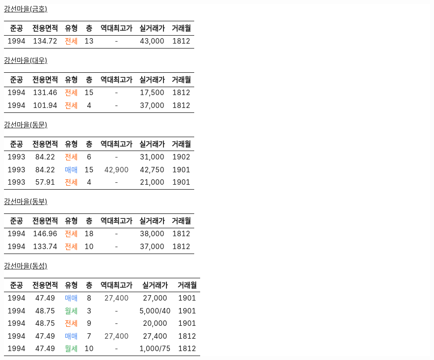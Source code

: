 [강선마을(금호)](https://search.naver.com/search.naver?query=%EA%B2%BD%EA%B8%B0%EB%8F%84+%EA%B3%A0%EC%96%91%EC%8B%9C+%EC%9D%BC%EC%82%B0%EC%84%9C%EA%B5%AC+%EC%A3%BC%EC%97%BD%EB%8F%99+%EA%B0%95%EC%84%A0%EB%A7%88%EC%9D%84%28%EA%B8%88%ED%98%B8%29)

|준공|전용면적|유형|층|역대최고가|실거래가|거래월|
|:---:|:---:|:---:|:---:|:---:|:---:|:---:|
|1994|134.72|<span style="color:#ff5a00">전세</span>|13|<span style="color:#444444">-</span>|43,000|1812|

[강선마을(대우)](https://search.naver.com/search.naver?query=%EA%B2%BD%EA%B8%B0%EB%8F%84+%EA%B3%A0%EC%96%91%EC%8B%9C+%EC%9D%BC%EC%82%B0%EC%84%9C%EA%B5%AC+%EC%A3%BC%EC%97%BD%EB%8F%99+%EA%B0%95%EC%84%A0%EB%A7%88%EC%9D%84%28%EB%8C%80%EC%9A%B0%29)

|준공|전용면적|유형|층|역대최고가|실거래가|거래월|
|:---:|:---:|:---:|:---:|:---:|:---:|:---:|
|1994|131.46|<span style="color:#ff5a00">전세</span>|15|<span style="color:#444444">-</span>|17,500|1812|
|1994|101.94|<span style="color:#ff5a00">전세</span>|4|<span style="color:#444444">-</span>|37,000|1812|

[강선마을(동문)](https://search.naver.com/search.naver?query=%EA%B2%BD%EA%B8%B0%EB%8F%84+%EA%B3%A0%EC%96%91%EC%8B%9C+%EC%9D%BC%EC%82%B0%EC%84%9C%EA%B5%AC+%EC%A3%BC%EC%97%BD%EB%8F%99+%EA%B0%95%EC%84%A0%EB%A7%88%EC%9D%84%28%EB%8F%99%EB%AC%B8%29)

|준공|전용면적|유형|층|역대최고가|실거래가|거래월|
|:---:|:---:|:---:|:---:|:---:|:---:|:---:|
|1993|84.22|<span style="color:#ff5a00">전세</span>|6|<span style="color:#444444">-</span>|31,000|1902|
|1993|84.22|<span style="color:#4285f3">매매</span>|15|<span style="color:#444444">42,900</span>|42,750|1901|
|1993|57.91|<span style="color:#ff5a00">전세</span>|4|<span style="color:#444444">-</span>|21,000|1901|

[강선마을(동부)](https://search.naver.com/search.naver?query=%EA%B2%BD%EA%B8%B0%EB%8F%84+%EA%B3%A0%EC%96%91%EC%8B%9C+%EC%9D%BC%EC%82%B0%EC%84%9C%EA%B5%AC+%EC%A3%BC%EC%97%BD%EB%8F%99+%EA%B0%95%EC%84%A0%EB%A7%88%EC%9D%84%28%EB%8F%99%EB%B6%80%29)

|준공|전용면적|유형|층|역대최고가|실거래가|거래월|
|:---:|:---:|:---:|:---:|:---:|:---:|:---:|
|1994|146.96|<span style="color:#ff5a00">전세</span>|18|<span style="color:#444444">-</span>|38,000|1812|
|1994|133.74|<span style="color:#ff5a00">전세</span>|10|<span style="color:#444444">-</span>|37,000|1812|

[강선마을(동성)](https://search.naver.com/search.naver?query=%EA%B2%BD%EA%B8%B0%EB%8F%84+%EA%B3%A0%EC%96%91%EC%8B%9C+%EC%9D%BC%EC%82%B0%EC%84%9C%EA%B5%AC+%EC%A3%BC%EC%97%BD%EB%8F%99+%EA%B0%95%EC%84%A0%EB%A7%88%EC%9D%84%28%EB%8F%99%EC%84%B1%29)

|준공|전용면적|유형|층|역대최고가|실거래가|거래월|
|:---:|:---:|:---:|:---:|:---:|:---:|:---:|
|1994|47.49|<span style="color:#4285f3">매매</span>|8|<span style="color:#444444">27,400</span>|27,000|1901|
|1994|48.75|<span style="color:#34a853">월세</span>|3|<span style="color:#444444">-</span>|5,000/40|1901|
|1994|48.75|<span style="color:#ff5a00">전세</span>|9|<span style="color:#444444">-</span>|20,000|1901|
|1994|47.49|<span style="color:#4285f3">매매</span>|7|<span style="color:#444444">27,400</span>|27,400|1812|
|1994|47.49|<span style="color:#34a853">월세</span>|10|<span style="color:#444444">-</span>|1,000/75|1812|
